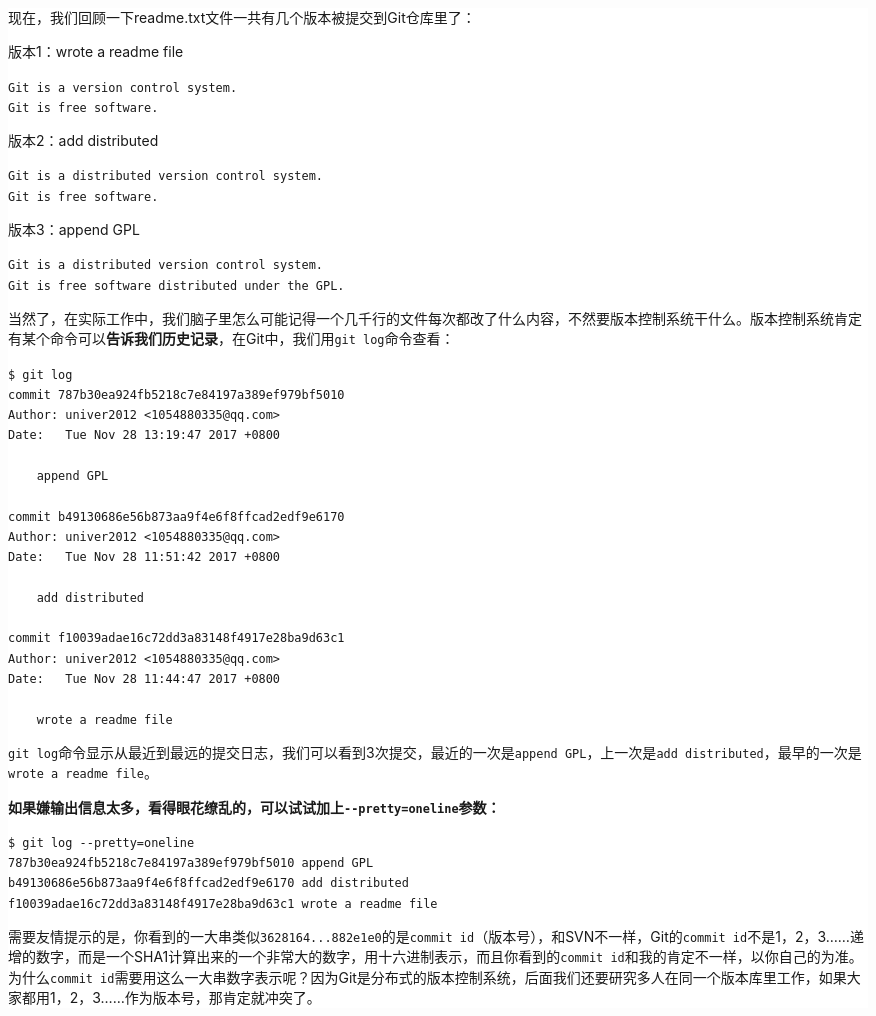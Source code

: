现在，我们回顾一下readme.txt文件一共有几个版本被提交到Git仓库里了：

版本1：wrote a readme file
```
Git is a version control system.
Git is free software.
```
版本2：add distributed
```
Git is a distributed version control system.
Git is free software.
```
版本3：append GPL
```
Git is a distributed version control system.
Git is free software distributed under the GPL.
```
当然了，在实际工作中，我们脑子里怎么可能记得一个几千行的文件每次都改了什么内容，不然要版本控制系统干什么。版本控制系统肯定有某个命令可以**告诉我们历史记录**，在Git中，我们用`git log`命令查看：
```
$ git log
commit 787b30ea924fb5218c7e84197a389ef979bf5010
Author: univer2012 <1054880335@qq.com>
Date:   Tue Nov 28 13:19:47 2017 +0800

    append GPL

commit b49130686e56b873aa9f4e6f8ffcad2edf9e6170
Author: univer2012 <1054880335@qq.com>
Date:   Tue Nov 28 11:51:42 2017 +0800

    add distributed

commit f10039adae16c72dd3a83148f4917e28ba9d63c1
Author: univer2012 <1054880335@qq.com>
Date:   Tue Nov 28 11:44:47 2017 +0800

    wrote a readme file

```
 `git log`命令显示从最近到最远的提交日志，我们可以看到3次提交，最近的一次是`append GPL`，上一次是`add distributed`，最早的一次是`wrote a readme file`。


**如果嫌输出信息太多，看得眼花缭乱的，可以试试加上`--pretty=oneline`参数：**
```
$ git log --pretty=oneline
787b30ea924fb5218c7e84197a389ef979bf5010 append GPL
b49130686e56b873aa9f4e6f8ffcad2edf9e6170 add distributed
f10039adae16c72dd3a83148f4917e28ba9d63c1 wrote a readme file
```

需要友情提示的是，你看到的一大串类似`3628164...882e1e0`的是`commit id`（版本号），和SVN不一样，Git的`commit id`不是1，2，3……递增的数字，而是一个SHA1计算出来的一个非常大的数字，用十六进制表示，而且你看到的`commit id`和我的肯定不一样，以你自己的为准。为什么`commit id`需要用这么一大串数字表示呢？因为Git是分布式的版本控制系统，后面我们还要研究多人在同一个版本库里工作，如果大家都用1，2，3……作为版本号，那肯定就冲突了。
